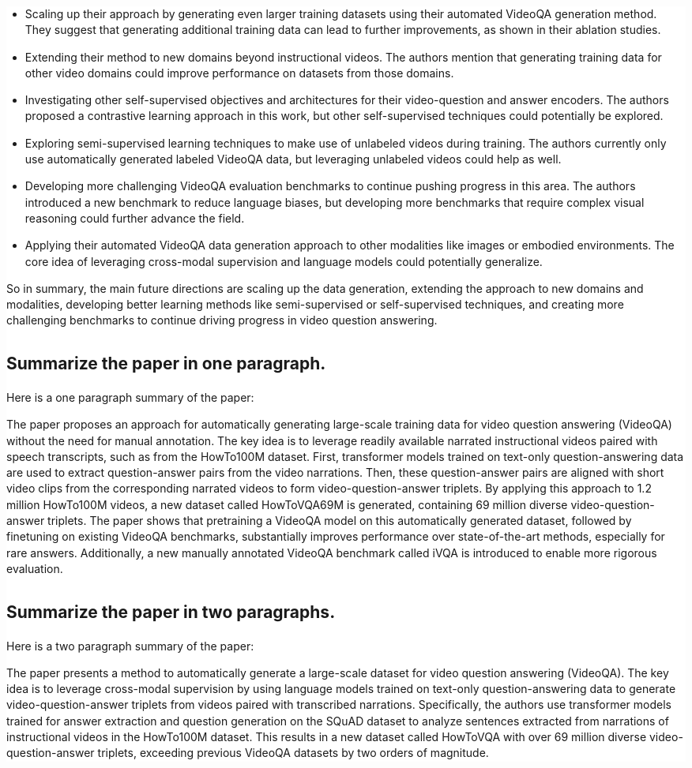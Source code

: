 - Scaling up their approach by generating even larger training datasets using their automated VideoQA generation method. They suggest that generating additional training data can lead to further improvements, as shown in their ablation studies.

- Extending their method to new domains beyond instructional videos. The authors mention that generating training data for other video domains could improve performance on datasets from those domains.

- Investigating other self-supervised objectives and architectures for their video-question and answer encoders. The authors proposed a contrastive learning approach in this work, but other self-supervised techniques could potentially be explored.

- Exploring semi-supervised learning techniques to make use of unlabeled videos during training. The authors currently only use automatically generated labeled VideoQA data, but leveraging unlabeled videos could help as well.

- Developing more challenging VideoQA evaluation benchmarks to continue pushing progress in this area. The authors introduced a new benchmark to reduce language biases, but developing more benchmarks that require complex visual reasoning could further advance the field.

- Applying their automated VideoQA data generation approach to other modalities like images or embodied environments. The core idea of leveraging cross-modal supervision and language models could potentially generalize.

So in summary, the main future directions are scaling up the data generation, extending the approach to new domains and modalities, developing better learning methods like semi-supervised or self-supervised techniques, and creating more challenging benchmarks to continue driving progress in video question answering.


## Summarize the paper in one paragraph.

 Here is a one paragraph summary of the paper:

The paper proposes an approach for automatically generating large-scale training data for video question answering (VideoQA) without the need for manual annotation. The key idea is to leverage readily available narrated instructional videos paired with speech transcripts, such as from the HowTo100M dataset. First, transformer models trained on text-only question-answering data are used to extract question-answer pairs from the video narrations. Then, these question-answer pairs are aligned with short video clips from the corresponding narrated videos to form video-question-answer triplets. By applying this approach to 1.2 million HowTo100M videos, a new dataset called HowToVQA69M is generated, containing 69 million diverse video-question-answer triplets. The paper shows that pretraining a VideoQA model on this automatically generated dataset, followed by finetuning on existing VideoQA benchmarks, substantially improves performance over state-of-the-art methods, especially for rare answers. Additionally, a new manually annotated VideoQA benchmark called iVQA is introduced to enable more rigorous evaluation.


## Summarize the paper in two paragraphs.

 Here is a two paragraph summary of the paper:

The paper presents a method to automatically generate a large-scale dataset for video question answering (VideoQA). The key idea is to leverage cross-modal supervision by using language models trained on text-only question-answering data to generate video-question-answer triplets from videos paired with transcribed narrations. Specifically, the authors use transformer models trained for answer extraction and question generation on the SQuAD dataset to analyze sentences extracted from narrations of instructional videos in the HowTo100M dataset. This results in a new dataset called HowToVQA with over 69 million diverse video-question-answer triplets, exceeding previous VideoQA datasets by two orders of magnitude. 
